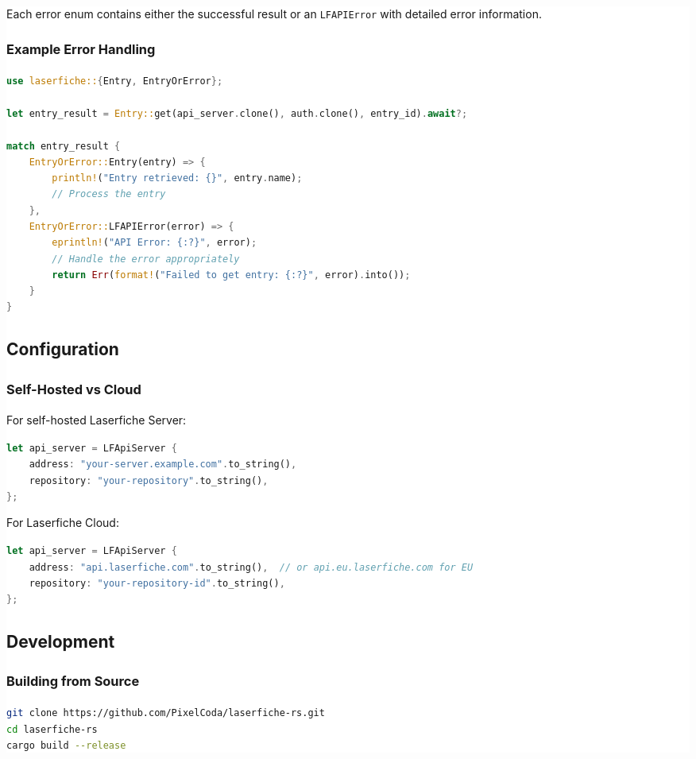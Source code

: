 Each error enum contains either the successful result or an `LFAPIError` with detailed error information.

### Example Error Handling

```rust
use laserfiche::{Entry, EntryOrError};

let entry_result = Entry::get(api_server.clone(), auth.clone(), entry_id).await?;

match entry_result {
    EntryOrError::Entry(entry) => {
        println!("Entry retrieved: {}", entry.name);
        // Process the entry
    },
    EntryOrError::LFAPIError(error) => {
        eprintln!("API Error: {:?}", error);
        // Handle the error appropriately
        return Err(format!("Failed to get entry: {:?}", error).into());
    }
}
```

## Configuration

### Self-Hosted vs Cloud

For self-hosted Laserfiche Server:
```rust
let api_server = LFApiServer {
    address: "your-server.example.com".to_string(),
    repository: "your-repository".to_string(),
};
```

For Laserfiche Cloud:
```rust
let api_server = LFApiServer {
    address: "api.laserfiche.com".to_string(),  // or api.eu.laserfiche.com for EU
    repository: "your-repository-id".to_string(),
};
```

## Development

### Building from Source

```bash
git clone https://github.com/PixelCoda/laserfiche-rs.git
cd laserfiche-rs
cargo build --release
```
